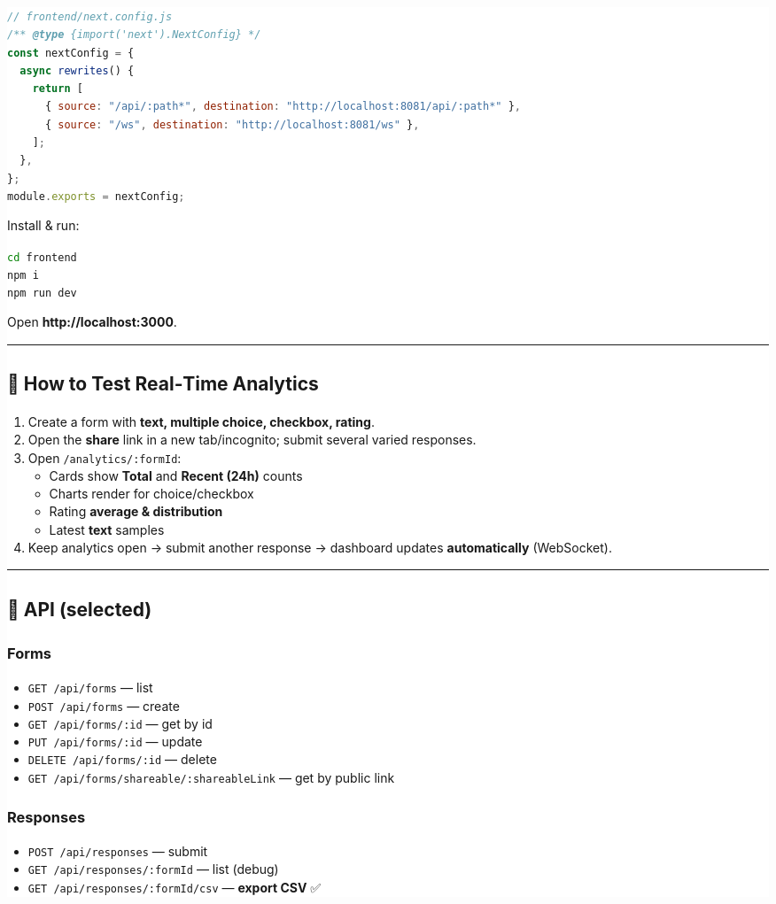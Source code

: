 ```js
// frontend/next.config.js
/** @type {import('next').NextConfig} */
const nextConfig = {
  async rewrites() {
    return [
      { source: "/api/:path*", destination: "http://localhost:8081/api/:path*" },
      { source: "/ws", destination: "http://localhost:8081/ws" },
    ];
  },
};
module.exports = nextConfig;
```

Install & run:
```bash
cd frontend
npm i
npm run dev
```
Open **http://localhost:3000**.

---

## 🧪 How to Test Real‑Time Analytics

1. Create a form with **text, multiple choice, checkbox, rating**.
2. Open the **share** link in a new tab/incognito; submit several varied responses.
3. Open `/analytics/:formId`:
   - Cards show **Total** and **Recent (24h)** counts
   - Charts render for choice/checkbox
   - Rating **average & distribution**
   - Latest **text** samples
4. Keep analytics open → submit another response → dashboard updates **automatically** (WebSocket).

---

## 🔌 API (selected)

### Forms
- `GET /api/forms` — list
- `POST /api/forms` — create
- `GET /api/forms/:id` — get by id
- `PUT /api/forms/:id` — update
- `DELETE /api/forms/:id` — delete
- `GET /api/forms/shareable/:shareableLink` — get by public link

### Responses
- `POST /api/responses` — submit
- `GET /api/responses/:formId` — list (debug)
- `GET /api/responses/:formId/csv` — **export CSV** ✅
